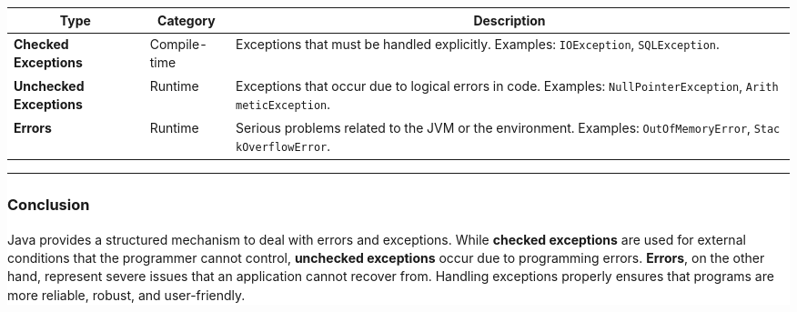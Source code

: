 | Type                  | Category         | Description                                                                  |
|-----------------------|------------------|------------------------------------------------------------------------------|
| **Checked Exceptions** | Compile-time     | Exceptions that must be handled explicitly. Examples: `IOException`, `SQLException`.|
| **Unchecked Exceptions** | Runtime         | Exceptions that occur due to logical errors in code. Examples: `NullPointerException`, `ArithmeticException`.|
| **Errors**             | Runtime          | Serious problems related to the JVM or the environment. Examples: `OutOfMemoryError`, `StackOverflowError`.|



---

### Conclusion

Java provides a structured mechanism to deal with errors and exceptions. While **checked exceptions** are used for external conditions that the programmer cannot control, **unchecked exceptions** occur due to programming errors. **Errors**, on the other hand, represent severe issues that an application cannot recover from. Handling exceptions properly ensures that programs are more reliable, robust, and user-friendly.